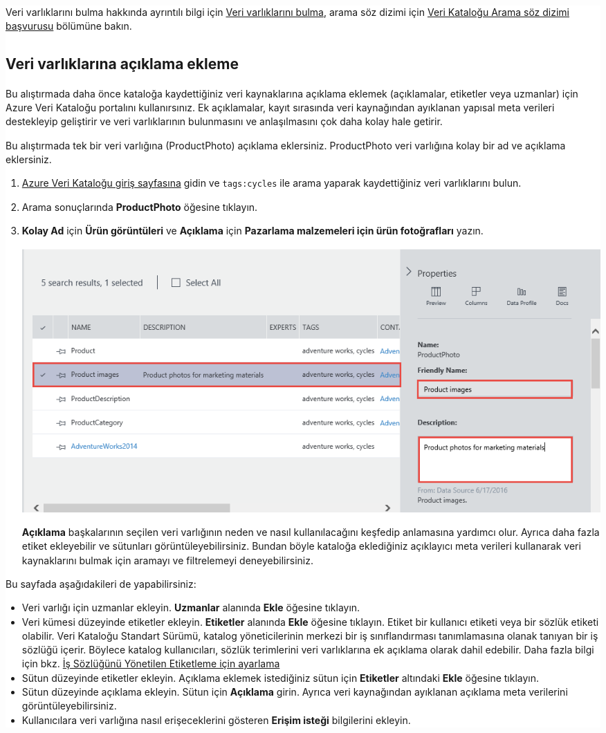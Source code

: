 Veri varlıklarını bulma hakkında ayrıntılı bilgi için [Veri varlıklarını bulma](data-catalog-how-to-discover.md), arama söz dizimi için [Veri Kataloğu Arama söz dizimi başvurusu](https://msdn.microsoft.com/library/azure/mt267594.aspx) bölümüne bakın.

## <a name="annotate-data-assets"></a>Veri varlıklarına açıklama ekleme
Bu alıştırmada daha önce kataloğa kaydettiğiniz veri kaynaklarına açıklama eklemek (açıklamalar, etiketler veya uzmanlar) için Azure Veri Kataloğu portalını kullanırsınız. Ek açıklamalar, kayıt sırasında veri kaynağından ayıklanan yapısal meta verileri destekleyip geliştirir ve veri varlıklarının bulunmasını ve anlaşılmasını çok daha kolay hale getirir.

Bu alıştırmada tek bir veri varlığına (ProductPhoto) açıklama eklersiniz. ProductPhoto veri varlığına kolay bir ad ve açıklama eklersiniz.  

1. [Azure Veri Kataloğu giriş sayfasına](https://www.azuredatacatalog.com) gidin ve `tags:cycles` ile arama yaparak kaydettiğiniz veri varlıklarını bulun.  
2. Arama sonuçlarında **ProductPhoto** öğesine tıklayın.  
3. **Kolay Ad** için **Ürün görüntüleri** ve **Açıklama** için **Pazarlama malzemeleri için ürün fotoğrafları** yazın.
   
    ![Azure Veri Kataloğu--ProductPhoto açıklaması](media/data-catalog-get-started/data-catalog-productphoto-description.png)
   
    **Açıklama** başkalarının seçilen veri varlığının neden ve nasıl kullanılacağını keşfedip anlamasına yardımcı olur. Ayrıca daha fazla etiket ekleyebilir ve sütunları görüntüleyebilirsiniz. Bundan böyle kataloğa eklediğiniz açıklayıcı meta verileri kullanarak veri kaynaklarını bulmak için aramayı ve filtrelemeyi deneyebilirsiniz.

Bu sayfada aşağıdakileri de yapabilirsiniz:

* Veri varlığı için uzmanlar ekleyin. **Uzmanlar** alanında **Ekle** öğesine tıklayın.
* Veri kümesi düzeyinde etiketler ekleyin. **Etiketler** alanında **Ekle** öğesine tıklayın. Etiket bir kullanıcı etiketi veya bir sözlük etiketi olabilir. Veri Kataloğu Standart Sürümü, katalog yöneticilerinin merkezi bir iş sınıflandırması tanımlamasına olanak tanıyan bir iş sözlüğü içerir. Böylece katalog kullanıcıları, sözlük terimlerini veri varlıklarına ek açıklama olarak dahil edebilir. Daha fazla bilgi için bkz. [İş Sözlüğünü Yönetilen Etiketleme için ayarlama](data-catalog-how-to-business-glossary.md)
* Sütun düzeyinde etiketler ekleyin. Açıklama eklemek istediğiniz sütun için **Etiketler** altındaki **Ekle** öğesine tıklayın.
* Sütun düzeyinde açıklama ekleyin. Sütun için **Açıklama** girin. Ayrıca veri kaynağından ayıklanan açıklama meta verilerini görüntüleyebilirsiniz.
* Kullanıcılara veri varlığına nasıl erişeceklerini gösteren **Erişim isteği** bilgilerini ekleyin.
  